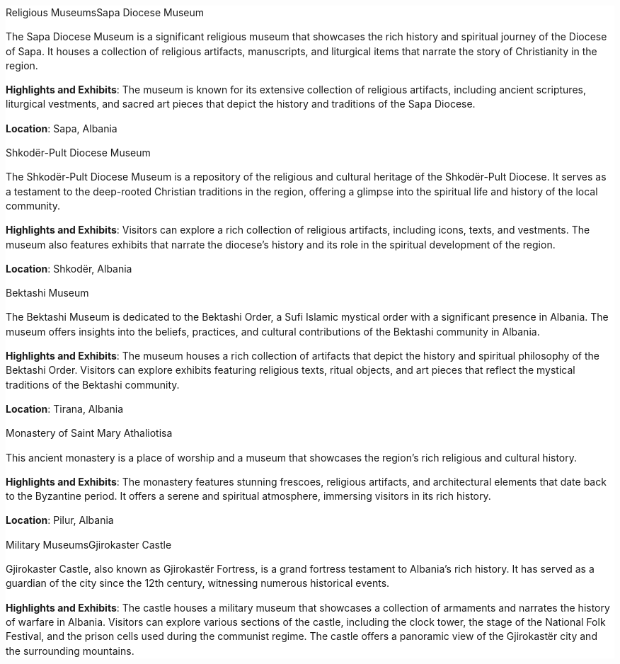 Religious MuseumsSapa Diocese Museum

The Sapa Diocese Museum is a significant religious museum that showcases the rich history and spiritual journey of the Diocese of Sapa. It houses a collection of religious artifacts, manuscripts, and liturgical items that narrate the story of Christianity in the region.

**Highlights and Exhibits**: The museum is known for its extensive collection of religious artifacts, including ancient scriptures, liturgical vestments, and sacred art pieces that depict the history and traditions of the Sapa Diocese.

**Location**: Sapa, Albania

Shkodër-Pult Diocese Museum

The Shkodër-Pult Diocese Museum is a repository of the religious and cultural heritage of the Shkodër-Pult Diocese. It serves as a testament to the deep-rooted Christian traditions in the region, offering a glimpse into the spiritual life and history of the local community.

**Highlights and Exhibits**: Visitors can explore a rich collection of religious artifacts, including icons, texts, and vestments. The museum also features exhibits that narrate the diocese’s history and its role in the spiritual development of the region.

**Location**: Shkodër, Albania

Bektashi Museum

The Bektashi Museum is dedicated to the Bektashi Order, a Sufi Islamic mystical order with a significant presence in Albania. The museum offers insights into the beliefs, practices, and cultural contributions of the Bektashi community in Albania.

**Highlights and Exhibits**: The museum houses a rich collection of artifacts that depict the history and spiritual philosophy of the Bektashi Order. Visitors can explore exhibits featuring religious texts, ritual objects, and art pieces that reflect the mystical traditions of the Bektashi community.

**Location**: Tirana, Albania

Monastery of Saint Mary Athaliotisa

This ancient monastery is a place of worship and a museum that showcases the region’s rich religious and cultural history.

**Highlights and Exhibits**: The monastery features stunning frescoes, religious artifacts, and architectural elements that date back to the Byzantine period. It offers a serene and spiritual atmosphere, immersing visitors in its rich history.

**Location**: Pilur, Albania

Military MuseumsGjirokaster Castle

Gjirokaster Castle, also known as Gjirokastër Fortress, is a grand fortress testament to Albania’s rich history. It has served as a guardian of the city since the 12th century, witnessing numerous historical events.

**Highlights and Exhibits**: The castle houses a military museum that showcases a collection of armaments and narrates the history of warfare in Albania. Visitors can explore various sections of the castle, including the clock tower, the stage of the National Folk Festival, and the prison cells used during the communist regime. The castle offers a panoramic view of the Gjirokastër city and the surrounding mountains.
